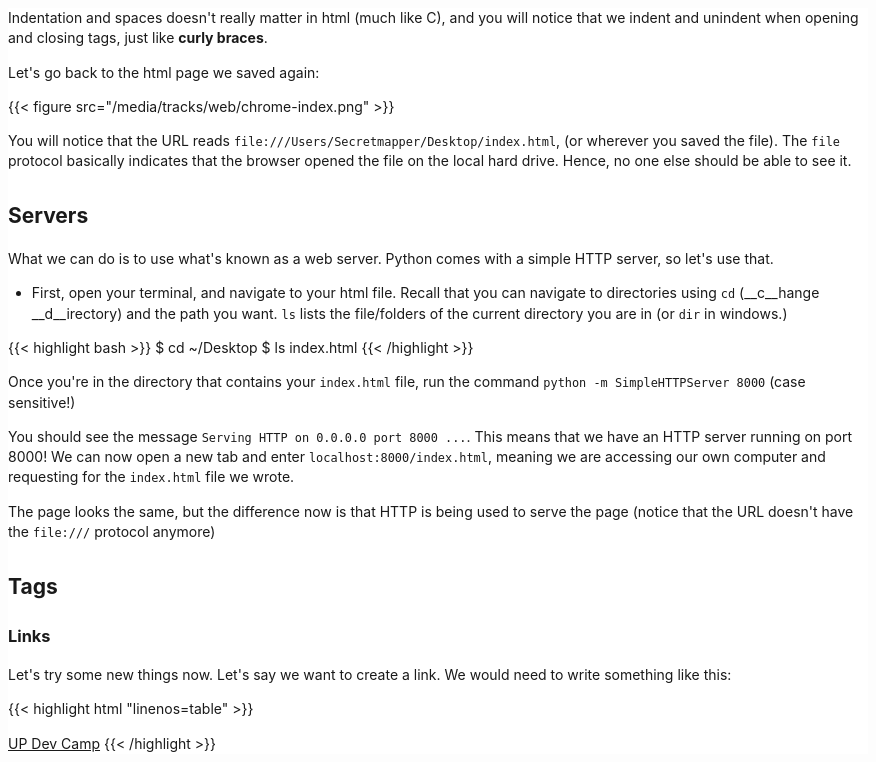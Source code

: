 Indentation and spaces doesn't really matter in html (much like C), and you will notice that we indent and unindent when opening and closing tags, just like __curly braces__.

Let's go back to the html page we saved again:

{{< figure src="/media/tracks/web/chrome-index.png" >}}

You will notice that the URL reads `file:///Users/Secretmapper/Desktop/index.html`, (or wherever you saved the file). The `file` protocol basically indicates that the browser opened the file on the local hard drive. Hence, no one else should be able to see it.

## Servers

What we can do is to use what's known as a web server. Python comes with a simple HTTP server, so let's use that.

- First, open your terminal, and navigate to your html file. Recall that you can navigate to directories using `cd` (__c__hange __d__irectory) and the path you want. `ls` lists the file/folders of the current directory you are in (or `dir` in windows.)

{{< highlight bash >}}
$ cd ~/Desktop
$ ls
index.html
{{< /highlight >}}

Once you're in the directory that contains your `index.html` file, run the command `python -m SimpleHTTPServer 8000` (case sensitive!)

You should see the message `Serving HTTP on 0.0.0.0 port 8000 ...`. This means that we have an HTTP server running on port 8000! We can now open a new tab and enter `localhost:8000/index.html`, meaning we are accessing our own computer and requesting for the `index.html` file we wrote.

The page looks the same, but the difference now is that HTTP is being used to serve the page (notice that the URL doesn't have the `file:///` protocol anymore)

## Tags

### Links

Let's try some new things now. Let's say we want to create a link. We would need to write something like this:

{{< highlight html "linenos=table" >}}
<!DOCTYPE html>
<html>
  <head>
    <title>Devcamp Week 1</title>
  </head>
  <body>
    <a href="http://www.updevcamp.com/">UP Dev Camp</a>
  </body>
</html>
{{< /highlight >}}
